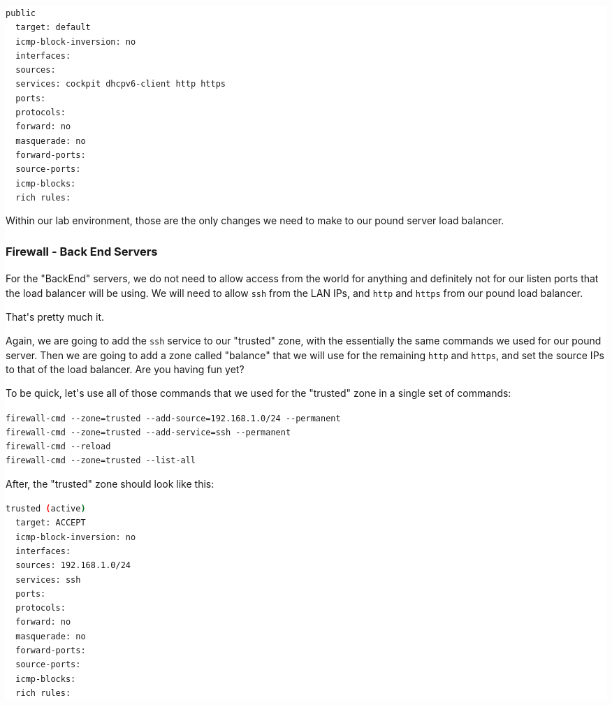 ```bash
public
  target: default
  icmp-block-inversion: no
  interfaces:
  sources:
  services: cockpit dhcpv6-client http https
  ports:
  protocols:
  forward: no
  masquerade: no
  forward-ports:
  source-ports:
  icmp-blocks:
  rich rules:
```

Within our lab environment, those are the only changes we need to make to our pound server load balancer.

### Firewall - Back End Servers

For the "BackEnd" servers, we do not need to allow access from the world for anything and definitely not for our listen ports that the load balancer will be using. We will need to allow `ssh` from the LAN IPs, and `http` and `https` from our pound load balancer. 

That's pretty much it. 

Again, we are going to add the `ssh` service to our "trusted" zone, with the essentially the same commands we used for our pound server. Then we are going to add a zone called "balance" that we will use for the remaining `http` and `https`, and set the source IPs to that of the load balancer. Are you having fun yet?

To be quick, let's use all of those commands that we used for the "trusted" zone in a single set of commands:

```
firewall-cmd --zone=trusted --add-source=192.168.1.0/24 --permanent
firewall-cmd --zone=trusted --add-service=ssh --permanent
firewall-cmd --reload
firewall-cmd --zone=trusted --list-all
```

After, the "trusted" zone should look like this:

```bash
trusted (active)
  target: ACCEPT
  icmp-block-inversion: no
  interfaces:
  sources: 192.168.1.0/24
  services: ssh
  ports:
  protocols:
  forward: no
  masquerade: no
  forward-ports:
  source-ports:
  icmp-blocks:
  rich rules:
```

